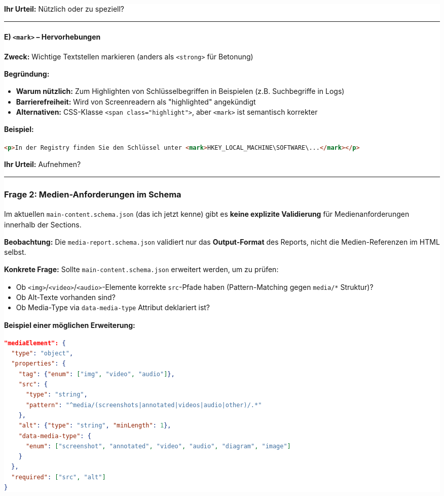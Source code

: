 **Ihr Urteil:** Nützlich oder zu speziell?

---

#### E) `<mark>` – Hervorhebungen
**Zweck:** Wichtige Textstellen markieren (anders als `<strong>` für Betonung)

**Begründung:**
- **Warum nützlich:** Zum Highlighten von Schlüsselbegriffen in Beispielen (z.B. Suchbegriffe in Logs)
- **Barrierefreiheit:** Wird von Screenreadern als "highlighted" angekündigt
- **Alternativen:** CSS-Klasse `<span class="highlight">`, aber `<mark>` ist semantisch korrekter

**Beispiel:**
```html
<p>In der Registry finden Sie den Schlüssel unter <mark>HKEY_LOCAL_MACHINE\SOFTWARE\...</mark></p>
```

**Ihr Urteil:** Aufnehmen?

---

### Frage 2: Medien-Anforderungen im Schema

Im aktuellen `main-content.schema.json` (das ich jetzt kenne) gibt es **keine explizite Validierung** für Medienanforderungen innerhalb der Sections.

**Beobachtung:** Die `media-report.schema.json` validiert nur das **Output-Format** des Reports, nicht die Medien-Referenzen im HTML selbst.

**Konkrete Frage:**
Sollte `main-content.schema.json` erweitert werden, um zu prüfen:
- Ob `<img>`/`<video>`/`<audio>`-Elemente korrekte `src`-Pfade haben (Pattern-Matching gegen `media/*` Struktur)?
- Ob Alt-Texte vorhanden sind?
- Ob Media-Type via `data-media-type` Attribut deklariert ist?

**Beispiel einer möglichen Erweiterung:**
```json
"mediaElement": {
  "type": "object",
  "properties": {
    "tag": {"enum": ["img", "video", "audio"]},
    "src": {
      "type": "string",
      "pattern": "^media/(screenshots|annotated|videos|audio|other)/.*"
    },
    "alt": {"type": "string", "minLength": 1},
    "data-media-type": {
      "enum": ["screenshot", "annotated", "video", "audio", "diagram", "image"]
    }
  },
  "required": ["src", "alt"]
}
```
